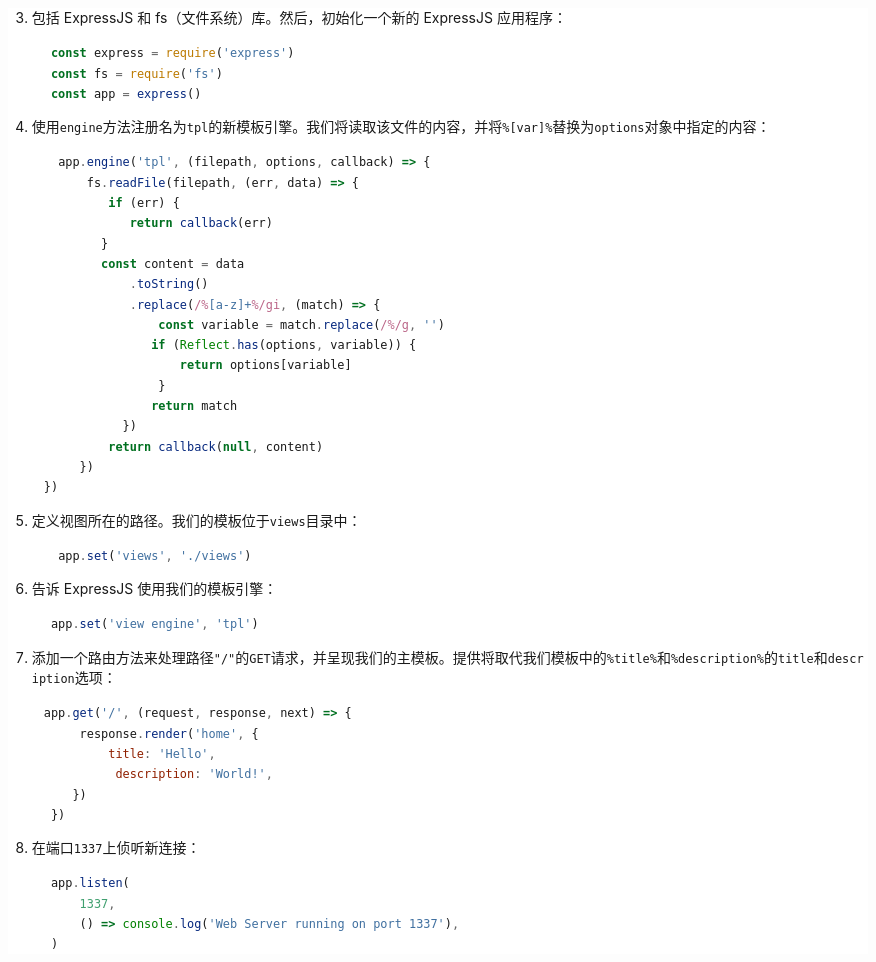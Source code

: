 3.  包括 ExpressJS 和 fs（文件系统）库。然后，初始化一个新的 ExpressJS 应用程序：

```js
      const express = require('express') 
      const fs = require('fs') 
      const app = express() 
```

4.  使用`engine`方法注册名为`tpl`的新模板引擎。我们将读取该文件的内容，并将`%[var]%`替换为`options`对象中指定的内容：

```js
       app.engine('tpl', (filepath, options, callback) => { 
           fs.readFile(filepath, (err, data) => { 
              if (err) { 
                 return callback(err) 
             } 
             const content = data 
                 .toString() 
                 .replace(/%[a-z]+%/gi, (match) => { 
                     const variable = match.replace(/%/g, '') 
                    if (Reflect.has(options, variable)) { 
                        return options[variable] 
                     } 
                    return match 
                }) 
              return callback(null, content) 
          }) 
     }) 
```

5.  定义视图所在的路径。我们的模板位于`views`目录中：

```js
       app.set('views', './views') 
```

6.  告诉 ExpressJS 使用我们的模板引擎：

```js
      app.set('view engine', 'tpl') 
```

7.  添加一个路由方法来处理路径`"/"`的`GET`请求，并呈现我们的主模板。提供将取代我们模板中的`%title%`和`%description%`的`title`和`description`选项：

```js
     app.get('/', (request, response, next) => { 
          response.render('home', { 
              title: 'Hello', 
               description: 'World!', 
         }) 
      }) 
```

8.  在端口`1337`上侦听新连接：

```js
      app.listen( 
          1337, 
          () => console.log('Web Server running on port 1337'), 
      ) 
```
